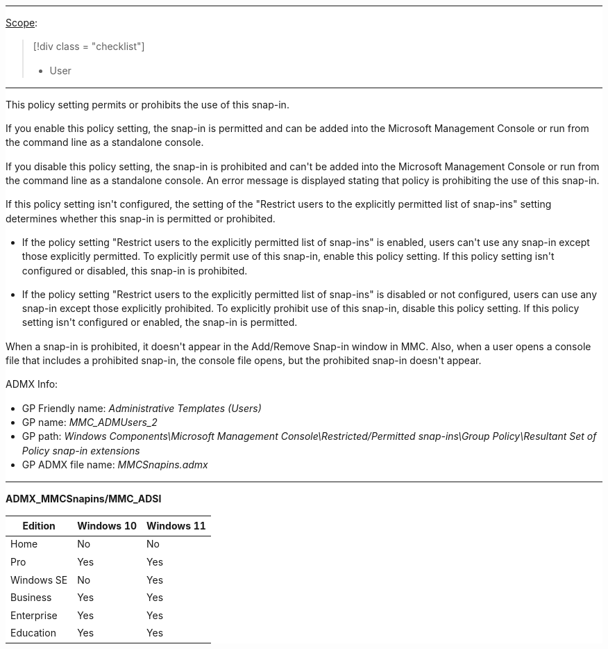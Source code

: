 
<hr/>


[Scope](./policy-configuration-service-provider.md#policy-scope):

> [!div class = "checklist"]
> * User

<hr/>



This policy setting permits or prohibits the use of this snap-in.

If you enable this policy setting, the snap-in is permitted and can be added into the Microsoft Management Console or run from the command line as a standalone console.

If you disable this policy setting, the snap-in is prohibited and can't be added into the Microsoft Management Console or run from the command line as a standalone console. An error message is displayed stating that policy is prohibiting the use of this snap-in.

If this policy setting isn't configured, the setting of the "Restrict users to the explicitly permitted list of snap-ins" setting determines whether this snap-in is permitted or prohibited.

- If the policy setting "Restrict users to the explicitly permitted list of snap-ins" is enabled, users can't use any snap-in except those explicitly permitted. To explicitly permit use of this snap-in, enable this policy setting. If this policy setting isn't configured or disabled, this snap-in is prohibited.

- If the policy setting "Restrict users to the explicitly permitted list of snap-ins" is disabled or not configured, users can use any snap-in except those explicitly prohibited. To explicitly prohibit use of this snap-in, disable this policy setting. If this policy setting isn't configured or enabled, the snap-in is permitted.

When a snap-in is prohibited, it doesn't appear in the Add/Remove Snap-in window in MMC. Also, when a user opens a console file that includes a prohibited snap-in, the console file opens, but the prohibited snap-in doesn't appear.





ADMX Info:
-  GP Friendly name: *Administrative Templates (Users)*
-   GP name: *MMC_ADMUsers_2*
-   GP path: *Windows Components\Microsoft Management Console\Restricted/Permitted snap-ins\Group Policy\Resultant Set of Policy snap-in extensions*
-   GP ADMX file name: *MMCSnapins.admx*




<hr/>


<a href="" id="admx-mmcsnapins-mmc-adsi"></a>**ADMX_MMCSnapins/MMC_ADSI**



|Edition|Windows 10|Windows 11|
|--- |--- |--- |
|Home|No|No|
|Pro|Yes|Yes|
|Windows SE|No|Yes|
|Business|Yes|Yes|
|Enterprise|Yes|Yes|
|Education|Yes|Yes|
